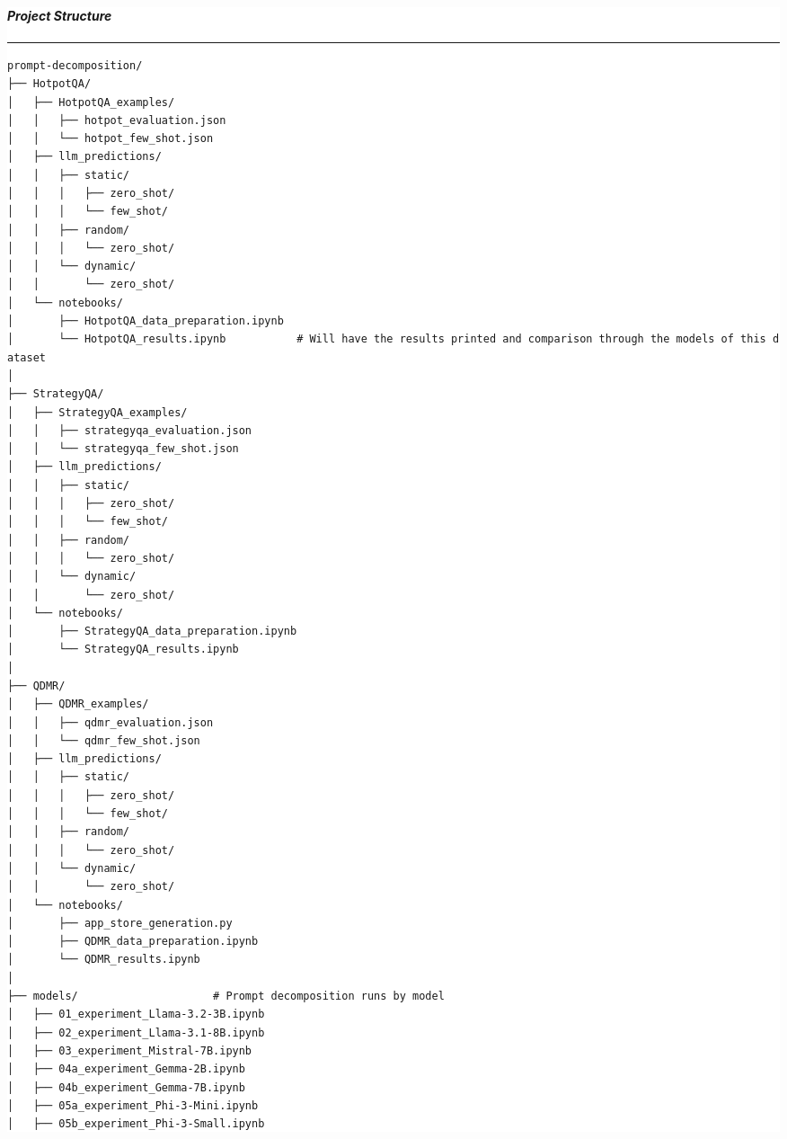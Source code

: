 #### $Project$ $Structure$

---

```markdown
prompt-decomposition/
├── HotpotQA/
│   ├── HotpotQA_examples/
│   │   ├── hotpot_evaluation.json
│   │   └── hotpot_few_shot.json
│   ├── llm_predictions/
│   │   ├── static/
│   │   │   ├── zero_shot/
│   │   │   └── few_shot/
│   │   ├── random/
│   │   │   └── zero_shot/
│   │   └── dynamic/
│   │       └── zero_shot/
│   └── notebooks/
│       ├── HotpotQA_data_preparation.ipynb
│       └── HotpotQA_results.ipynb           # Will have the results printed and comparison through the models of this dataset
│
├── StrategyQA/
│   ├── StrategyQA_examples/
│   │   ├── strategyqa_evaluation.json
│   │   └── strategyqa_few_shot.json
│   ├── llm_predictions/
│   │   ├── static/
│   │   │   ├── zero_shot/
│   │   │   └── few_shot/
│   │   ├── random/
│   │   │   └── zero_shot/
│   │   └── dynamic/
│   │       └── zero_shot/
│   └── notebooks/
│       ├── StrategyQA_data_preparation.ipynb
│       └── StrategyQA_results.ipynb
│
├── QDMR/
│   ├── QDMR_examples/
│   │   ├── qdmr_evaluation.json
│   │   └── qdmr_few_shot.json
│   ├── llm_predictions/
│   │   ├── static/
│   │   │   ├── zero_shot/
│   │   │   └── few_shot/
│   │   ├── random/
│   │   │   └── zero_shot/
│   │   └── dynamic/
│   │       └── zero_shot/
│   └── notebooks/
│       ├── app_store_generation.py
│       ├── QDMR_data_preparation.ipynb
│       └── QDMR_results.ipynb
│
├── models/                     # Prompt decomposition runs by model
│   ├── 01_experiment_Llama-3.2-3B.ipynb
│   ├── 02_experiment_Llama-3.1-8B.ipynb
│   ├── 03_experiment_Mistral-7B.ipynb
│   ├── 04a_experiment_Gemma-2B.ipynb
│   ├── 04b_experiment_Gemma-7B.ipynb
│   ├── 05a_experiment_Phi-3-Mini.ipynb
│   ├── 05b_experiment_Phi-3-Small.ipynb
```